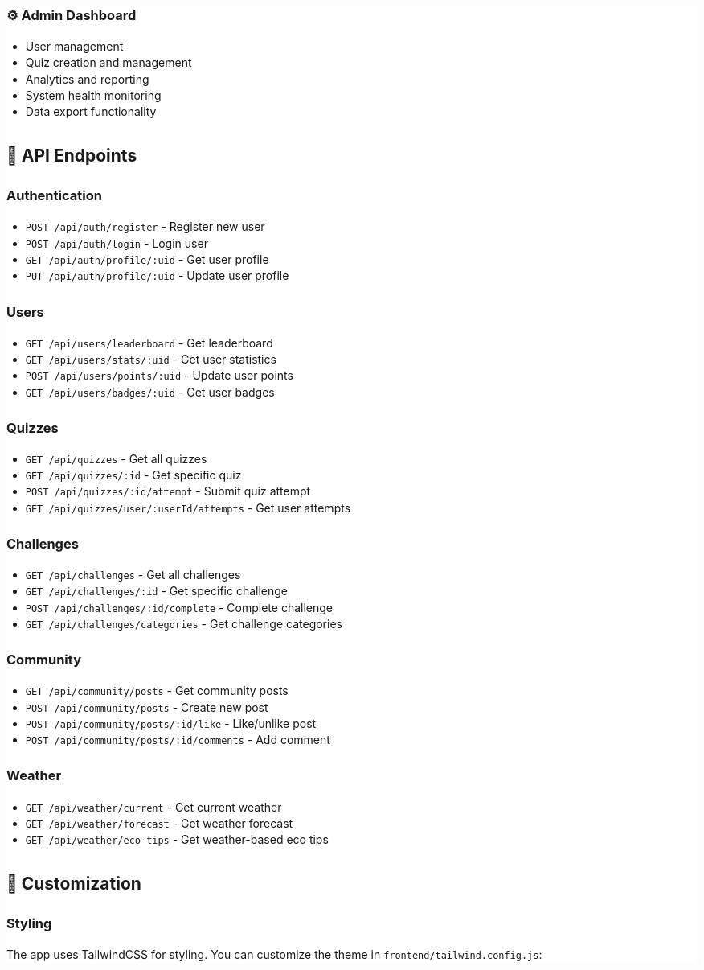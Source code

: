 ### ⚙️ Admin Dashboard
- User management
- Quiz creation and management
- Analytics and reporting
- System health monitoring
- Data export functionality

## 🔧 API Endpoints

### Authentication
- `POST /api/auth/register` - Register new user
- `POST /api/auth/login` - Login user
- `GET /api/auth/profile/:uid` - Get user profile
- `PUT /api/auth/profile/:uid` - Update user profile

### Users
- `GET /api/users/leaderboard` - Get leaderboard
- `GET /api/users/stats/:uid` - Get user statistics
- `POST /api/users/points/:uid` - Update user points
- `GET /api/users/badges/:uid` - Get user badges

### Quizzes
- `GET /api/quizzes` - Get all quizzes
- `GET /api/quizzes/:id` - Get specific quiz
- `POST /api/quizzes/:id/attempt` - Submit quiz attempt
- `GET /api/quizzes/user/:userId/attempts` - Get user attempts

### Challenges
- `GET /api/challenges` - Get all challenges
- `GET /api/challenges/:id` - Get specific challenge
- `POST /api/challenges/:id/complete` - Complete challenge
- `GET /api/challenges/categories` - Get challenge categories

### Community
- `GET /api/community/posts` - Get community posts
- `POST /api/community/posts` - Create new post
- `POST /api/community/posts/:id/like` - Like/unlike post
- `POST /api/community/posts/:id/comments` - Add comment

### Weather
- `GET /api/weather/current` - Get current weather
- `GET /api/weather/forecast` - Get weather forecast
- `GET /api/weather/eco-tips` - Get weather-based eco tips

## 🎨 Customization

### Styling
The app uses TailwindCSS for styling. You can customize the theme in `frontend/tailwind.config.js`:
